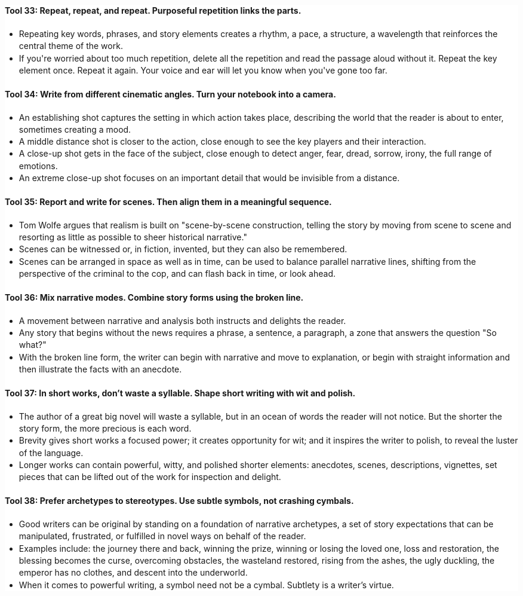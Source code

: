 #### Tool 33: Repeat, repeat, and repeat. Purposeful repetition links the parts.
* Repeating key words, phrases, and story elements creates a rhythm, a pace, a structure, a wavelength that reinforces the central theme of the work.
* If you're worried about too much repetition, delete all the repetition and read the passage aloud without it. Repeat the key element once. Repeat it again. Your voice and ear will let you know when you've gone too far.

#### Tool 34: Write from different cinematic angles. Turn your notebook into a camera.
* An establishing shot captures the setting in which action takes place, describing the world that the reader is about to enter, sometimes creating a mood.
* A middle distance shot is closer to the action, close enough to see the key players and their interaction.
* A close-up shot gets in the face of the subject, close enough to detect anger, fear, dread, sorrow, irony, the full range of emotions.
* An extreme close-up shot focuses on an important detail that would be invisible from a distance.

#### Tool 35: Report and write for scenes. Then align them in a meaningful sequence.
* Tom Wolfe argues that realism is built on "scene-by-scene construction, telling the story by moving from scene to scene and resorting as little as possible to sheer historical narrative."
* Scenes can be witnessed or, in fiction, invented, but they can also be remembered.
* Scenes can be arranged in space as well as in time, can be used to balance parallel narrative lines, shifting from the perspective of the criminal to the cop, and can flash back in time, or look ahead.

#### Tool 36: Mix narrative modes. Combine story forms using the broken line.
* A movement between narrative and analysis both instructs and delights the reader.
* Any story that begins without the news requires a phrase, a sentence, a paragraph, a zone that answers the question "So what?"
* With the broken line form, the writer can begin with narrative and move to explanation, or begin with straight information and then illustrate the facts with an anecdote.

#### Tool 37: In short works, don’t waste a syllable. Shape short writing with wit and polish.
* The author of a great big novel will waste a syllable, but in an ocean of words the reader will not notice. But the shorter the story form, the more precious is each word.
* Brevity gives short works a focused power; it creates opportunity for wit; and it inspires the writer to polish, to reveal the luster of the language.
* Longer works can contain powerful, witty, and polished shorter elements: anecdotes, scenes, descriptions, vignettes, set pieces that can be lifted out of the work for inspection and delight.

#### Tool 38: Prefer archetypes to stereotypes. Use subtle symbols, not crashing cymbals.
* Good writers can be original by standing on a foundation of narrative archetypes, a set of story expectations that can be manipulated, frustrated, or fulfilled in novel ways on behalf of the reader.
* Examples include: the journey there and back, winning the prize, winning or losing the loved one, loss and restoration, the blessing becomes the curse, overcoming obstacles, the wasteland restored, rising from the ashes, the ugly duckling, the emperor has no clothes, and descent into the underworld.
* When it comes to powerful writing, a symbol need not be a cymbal. Subtlety is a writer’s virtue.
